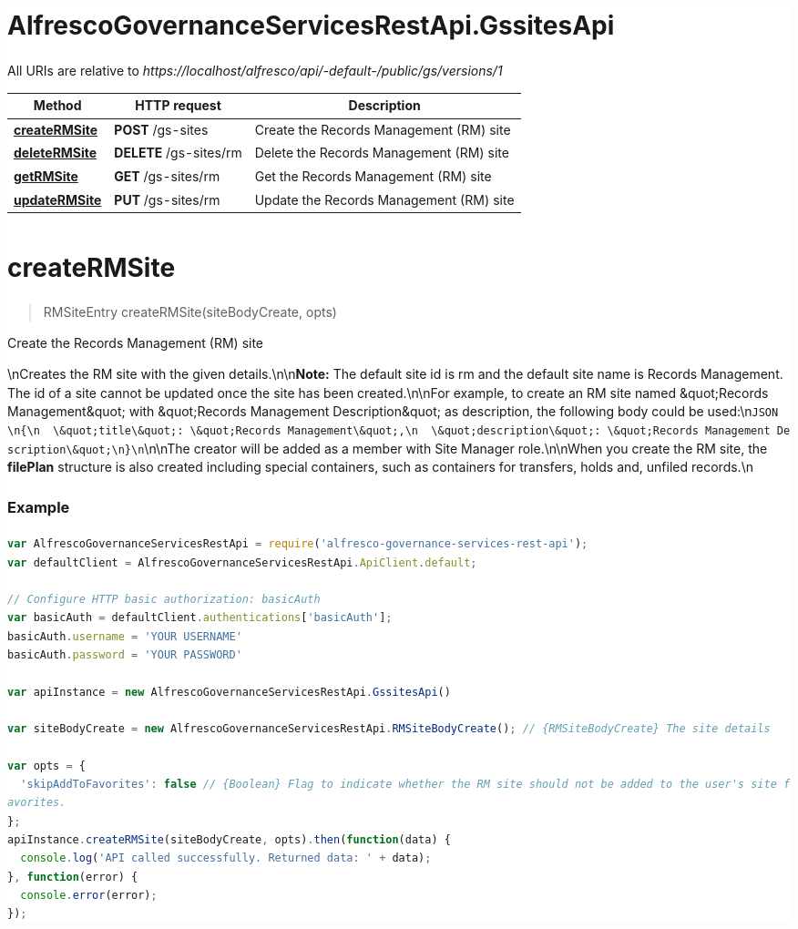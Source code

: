 # AlfrescoGovernanceServicesRestApi.GssitesApi

All URIs are relative to *https://localhost/alfresco/api/-default-/public/gs/versions/1*

Method | HTTP request | Description
------------- | ------------- | -------------
[**createRMSite**](GssitesApi.md#createRMSite) | **POST** /gs-sites | Create the Records Management (RM) site
[**deleteRMSite**](GssitesApi.md#deleteRMSite) | **DELETE** /gs-sites/rm | Delete the Records Management (RM) site
[**getRMSite**](GssitesApi.md#getRMSite) | **GET** /gs-sites/rm | Get the Records Management (RM) site
[**updateRMSite**](GssitesApi.md#updateRMSite) | **PUT** /gs-sites/rm | Update the Records Management (RM) site


<a name="createRMSite"></a>
# **createRMSite**
> RMSiteEntry createRMSite(siteBodyCreate, opts)

Create the Records Management (RM) site

\nCreates the RM site with the given details.\n\n**Note:** The default site id is rm and the default site name is Records Management. The id of a site cannot be updated once the site has been created.\n\nFor example, to create an RM site named \&quot;Records Management\&quot; with \&quot;Records Management Description\&quot; as description, the following body could be used:\n```JSON\n{\n  \&quot;title\&quot;: \&quot;Records Management\&quot;,\n  \&quot;description\&quot;: \&quot;Records Management Description\&quot;\n}\n```\n\nThe creator will be added as a member with Site Manager role.\n\nWhen you create the RM site, the **filePlan** structure is also created including special containers, such as containers for transfers, holds and, unfiled records.\n

### Example
```javascript
var AlfrescoGovernanceServicesRestApi = require('alfresco-governance-services-rest-api');
var defaultClient = AlfrescoGovernanceServicesRestApi.ApiClient.default;

// Configure HTTP basic authorization: basicAuth
var basicAuth = defaultClient.authentications['basicAuth'];
basicAuth.username = 'YOUR USERNAME'
basicAuth.password = 'YOUR PASSWORD'

var apiInstance = new AlfrescoGovernanceServicesRestApi.GssitesApi()

var siteBodyCreate = new AlfrescoGovernanceServicesRestApi.RMSiteBodyCreate(); // {RMSiteBodyCreate} The site details

var opts = { 
  'skipAddToFavorites': false // {Boolean} Flag to indicate whether the RM site should not be added to the user's site favorites.
};
apiInstance.createRMSite(siteBodyCreate, opts).then(function(data) {
  console.log('API called successfully. Returned data: ' + data);
}, function(error) {
  console.error(error);
});

```
